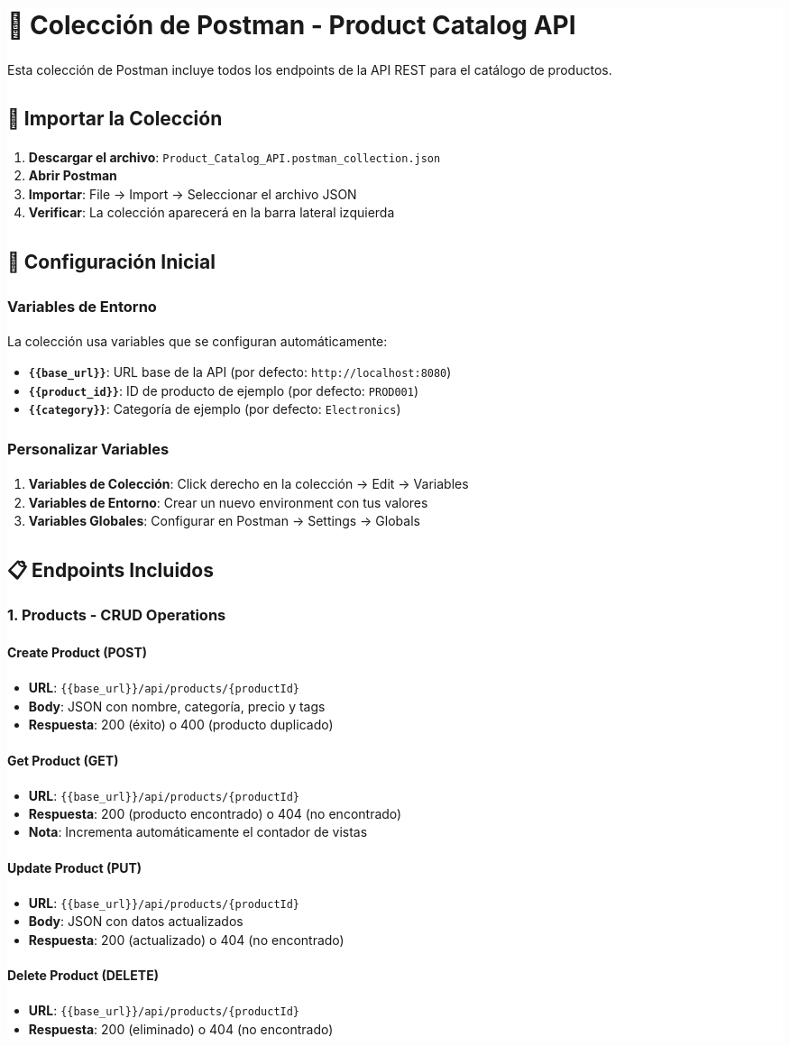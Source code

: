 # 📮 Colección de Postman - Product Catalog API

Esta colección de Postman incluye todos los endpoints de la API REST para el catálogo de productos.

## 🚀 Importar la Colección

1. **Descargar el archivo**: `Product_Catalog_API.postman_collection.json`
2. **Abrir Postman**
3. **Importar**: File → Import → Seleccionar el archivo JSON
4. **Verificar**: La colección aparecerá en la barra lateral izquierda

## 🔧 Configuración Inicial

### Variables de Entorno

La colección usa variables que se configuran automáticamente:

- **`{{base_url}}`**: URL base de la API (por defecto: `http://localhost:8080`)
- **`{{product_id}}`**: ID de producto de ejemplo (por defecto: `PROD001`)
- **`{{category}}`**: Categoría de ejemplo (por defecto: `Electronics`)

### Personalizar Variables

1. **Variables de Colección**: Click derecho en la colección → Edit → Variables
2. **Variables de Entorno**: Crear un nuevo environment con tus valores
3. **Variables Globales**: Configurar en Postman → Settings → Globals

## 📋 Endpoints Incluidos

### 1. Products - CRUD Operations

#### **Create Product** (POST)
- **URL**: `{{base_url}}/api/products/{productId}`
- **Body**: JSON con nombre, categoría, precio y tags
- **Respuesta**: 200 (éxito) o 400 (producto duplicado)

#### **Get Product** (GET)
- **URL**: `{{base_url}}/api/products/{productId}`
- **Respuesta**: 200 (producto encontrado) o 404 (no encontrado)
- **Nota**: Incrementa automáticamente el contador de vistas

#### **Update Product** (PUT)
- **URL**: `{{base_url}}/api/products/{productId}`
- **Body**: JSON con datos actualizados
- **Respuesta**: 200 (actualizado) o 404 (no encontrado)

#### **Delete Product** (DELETE)
- **URL**: `{{base_url}}/api/products/{productId}`
- **Respuesta**: 200 (eliminado) o 404 (no encontrado)
